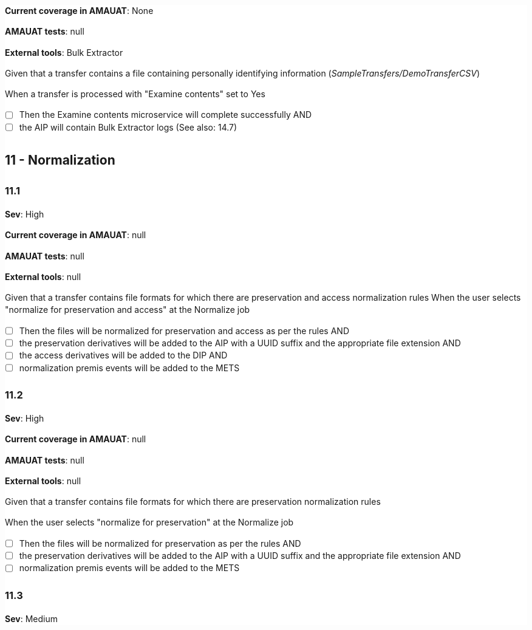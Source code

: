**Current coverage in AMAUAT**: None

**AMAUAT tests**: null

**External tools**: Bulk Extractor

Given that a transfer contains a file containing personally identifying information (*SampleTransfers/DemoTransferCSV*)

When a transfer is processed with "Examine contents" set to Yes
- [ ] Then the Examine contents microservice will complete successfully AND
- [ ] the AIP will contain Bulk Extractor logs
(See also: 14.7)

## 11 - Normalization

### 11.1

**Sev**: High

**Current coverage in AMAUAT**: null

**AMAUAT tests**: null

**External tools**: null

Given that a transfer contains file formats for which there are preservation and access normalization rules
When the user selects "normalize for preservation and access" at the Normalize job

- [ ] Then the files will be normalized for preservation and access as per the rules AND
- [ ] the preservation derivatives will be added to the AIP with a UUID suffix and the appropriate file extension AND
- [ ] the access derivatives will be added to the DIP AND
- [ ] normalization premis events will be added to the METS

### 11.2

**Sev**: High

**Current coverage in AMAUAT**: null

**AMAUAT tests**: null

**External tools**: null

Given that a transfer contains file formats for which there are preservation normalization rules

When the user selects "normalize for preservation" at the Normalize job

- [ ] Then the files will be normalized for preservation as per the rules AND
- [ ] the preservation derivatives will be added to the AIP with a UUID suffix and the appropriate file extension AND
- [ ] normalization premis events will be added to the METS

### 11.3

**Sev**: Medium

